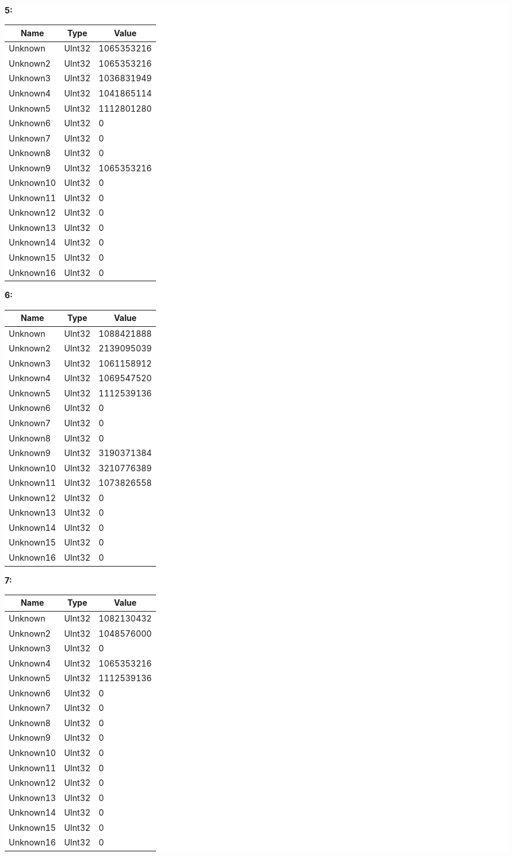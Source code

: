 
**5:**

Name	| Type	| Value
---	|---	|---	|
Unknown	|UInt32	|1065353216
Unknown2	|UInt32	|1065353216
Unknown3	|UInt32	|1036831949
Unknown4	|UInt32	|1041865114
Unknown5	|UInt32	|1112801280
Unknown6	|UInt32	|0
Unknown7	|UInt32	|0
Unknown8	|UInt32	|0
Unknown9	|UInt32	|1065353216
Unknown10	|UInt32	|0
Unknown11	|UInt32	|0
Unknown12	|UInt32	|0
Unknown13	|UInt32	|0
Unknown14	|UInt32	|0
Unknown15	|UInt32	|0
Unknown16	|UInt32	|0


**6:**

Name	| Type	| Value
---	|---	|---	|
Unknown	|UInt32	|1088421888
Unknown2	|UInt32	|2139095039
Unknown3	|UInt32	|1061158912
Unknown4	|UInt32	|1069547520
Unknown5	|UInt32	|1112539136
Unknown6	|UInt32	|0
Unknown7	|UInt32	|0
Unknown8	|UInt32	|0
Unknown9	|UInt32	|3190371384
Unknown10	|UInt32	|3210776389
Unknown11	|UInt32	|1073826558
Unknown12	|UInt32	|0
Unknown13	|UInt32	|0
Unknown14	|UInt32	|0
Unknown15	|UInt32	|0
Unknown16	|UInt32	|0


**7:**

Name	| Type	| Value
---	|---	|---	|
Unknown	|UInt32	|1082130432
Unknown2	|UInt32	|1048576000
Unknown3	|UInt32	|0
Unknown4	|UInt32	|1065353216
Unknown5	|UInt32	|1112539136
Unknown6	|UInt32	|0
Unknown7	|UInt32	|0
Unknown8	|UInt32	|0
Unknown9	|UInt32	|0
Unknown10	|UInt32	|0
Unknown11	|UInt32	|0
Unknown12	|UInt32	|0
Unknown13	|UInt32	|0
Unknown14	|UInt32	|0
Unknown15	|UInt32	|0
Unknown16	|UInt32	|0
